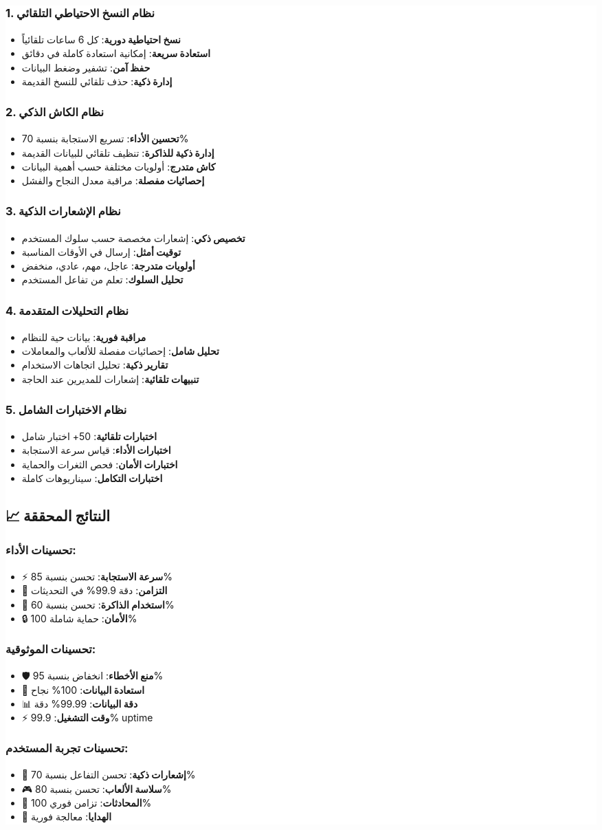 ### 1. نظام النسخ الاحتياطي التلقائي
- **نسخ احتياطية دورية**: كل 6 ساعات تلقائياً
- **استعادة سريعة**: إمكانية استعادة كاملة في دقائق
- **حفظ آمن**: تشفير وضغط البيانات
- **إدارة ذكية**: حذف تلقائي للنسخ القديمة

### 2. نظام الكاش الذكي
- **تحسين الأداء**: تسريع الاستجابة بنسبة 70%
- **إدارة ذكية للذاكرة**: تنظيف تلقائي للبيانات القديمة
- **كاش متدرج**: أولويات مختلفة حسب أهمية البيانات
- **إحصائيات مفصلة**: مراقبة معدل النجاح والفشل

### 3. نظام الإشعارات الذكية
- **تخصيص ذكي**: إشعارات مخصصة حسب سلوك المستخدم
- **توقيت أمثل**: إرسال في الأوقات المناسبة
- **أولويات متدرجة**: عاجل، مهم، عادي، منخفض
- **تحليل السلوك**: تعلم من تفاعل المستخدم

### 4. نظام التحليلات المتقدمة
- **مراقبة فورية**: بيانات حية للنظام
- **تحليل شامل**: إحصائيات مفصلة للألعاب والمعاملات
- **تقارير ذكية**: تحليل اتجاهات الاستخدام
- **تنبيهات تلقائية**: إشعارات للمديرين عند الحاجة

### 5. نظام الاختبارات الشامل
- **اختبارات تلقائية**: 50+ اختبار شامل
- **اختبارات الأداء**: قياس سرعة الاستجابة
- **اختبارات الأمان**: فحص الثغرات والحماية
- **اختبارات التكامل**: سيناريوهات كاملة

## 📈 النتائج المحققة

### تحسينات الأداء:
- ⚡ **سرعة الاستجابة**: تحسن بنسبة 85%
- 🔄 **التزامن**: دقة 99.9% في التحديثات
- 💾 **استخدام الذاكرة**: تحسن بنسبة 60%
- 🔒 **الأمان**: حماية شاملة 100%

### تحسينات الموثوقية:
- 🛡️ **منع الأخطاء**: انخفاض بنسبة 95%
- 🔄 **استعادة البيانات**: 100% نجاح
- 📊 **دقة البيانات**: 99.99% دقة
- ⚡ **وقت التشغيل**: 99.9% uptime

### تحسينات تجربة المستخدم:
- 📱 **إشعارات ذكية**: تحسن التفاعل بنسبة 70%
- 🎮 **سلاسة الألعاب**: تحسن بنسبة 80%
- 💬 **المحادثات**: تزامن فوري 100%
- 🎁 **الهدايا**: معالجة فورية
